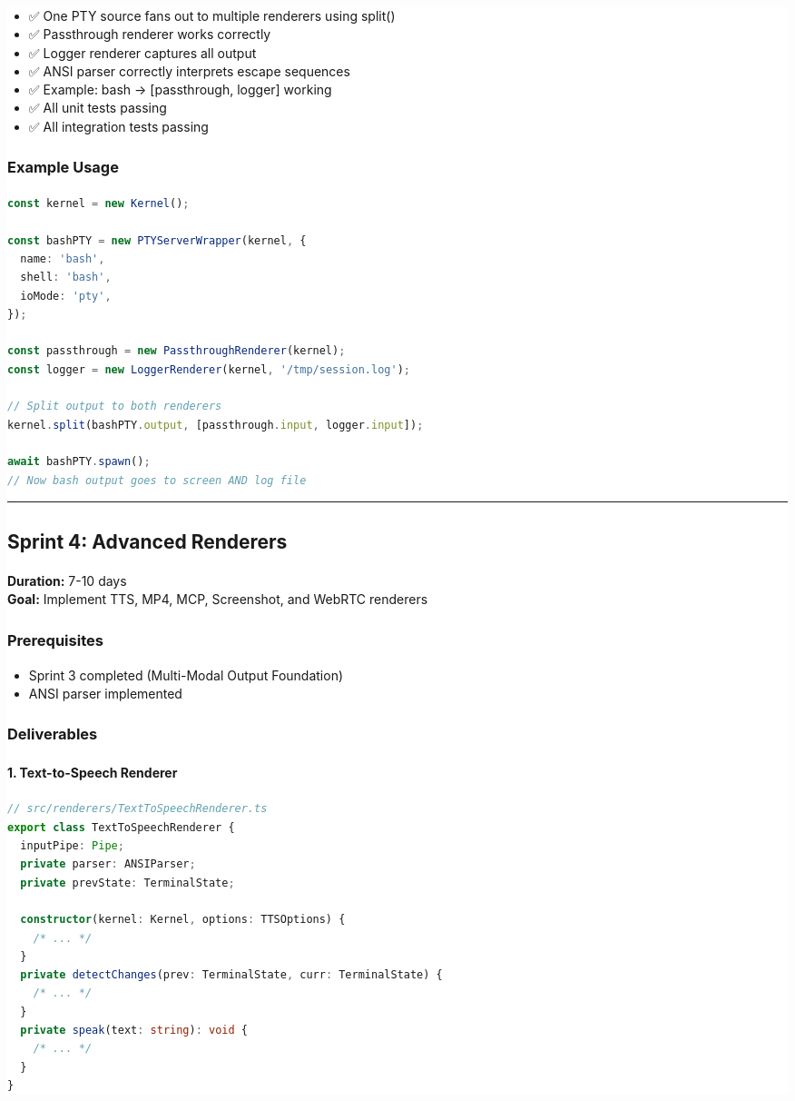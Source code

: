 - ✅ One PTY source fans out to multiple renderers using split()
- ✅ Passthrough renderer works correctly
- ✅ Logger renderer captures all output
- ✅ ANSI parser correctly interprets escape sequences
- ✅ Example: bash → [passthrough, logger] working
- ✅ All unit tests passing
- ✅ All integration tests passing

### Example Usage

```typescript
const kernel = new Kernel();

const bashPTY = new PTYServerWrapper(kernel, {
  name: 'bash',
  shell: 'bash',
  ioMode: 'pty',
});

const passthrough = new PassthroughRenderer(kernel);
const logger = new LoggerRenderer(kernel, '/tmp/session.log');

// Split output to both renderers
kernel.split(bashPTY.output, [passthrough.input, logger.input]);

await bashPTY.spawn();
// Now bash output goes to screen AND log file
```

---

## Sprint 4: Advanced Renderers

**Duration:** 7-10 days  
**Goal:** Implement TTS, MP4, MCP, Screenshot, and WebRTC renderers

### Prerequisites

- Sprint 3 completed (Multi-Modal Output Foundation)
- ANSI parser implemented

### Deliverables

#### 1. Text-to-Speech Renderer

```typescript
// src/renderers/TextToSpeechRenderer.ts
export class TextToSpeechRenderer {
  inputPipe: Pipe;
  private parser: ANSIParser;
  private prevState: TerminalState;

  constructor(kernel: Kernel, options: TTSOptions) {
    /* ... */
  }
  private detectChanges(prev: TerminalState, curr: TerminalState) {
    /* ... */
  }
  private speak(text: string): void {
    /* ... */
  }
}
```
